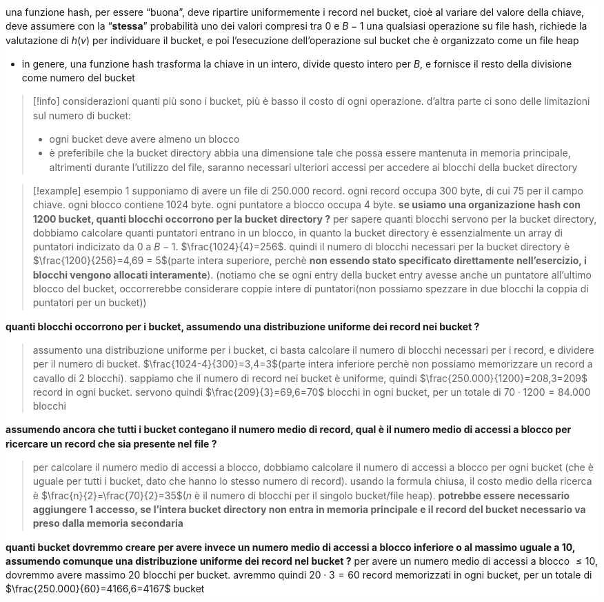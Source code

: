 una funzione hash, per essere “buona”, deve ripartire uniformemente i record nel bucket, cioè al variare del valore della chiave, deve assumere con la “**stessa**” probabilità uno dei valori compresi tra $0$ e $B-1$
una qualsiasi operazione su file hash, richiede la valutazione di $h(v)$ per individuare il bucket, e poi l’esecuzione dell’operazione sul bucket che è organizzato come un file heap
- in genere, una funzione hash trasforma la chiave in un intero, divide questo intero per $B$, e fornisce il resto della divisione come numero del bucket
>[!info] considerazioni
quanti più sono i bucket, più è basso il costo di ogni operazione. d’altra parte ci sono delle limitazioni sul numero di bucket:
>- ogni bucket deve avere almeno un blocco
>- è preferibile che la bucket directory abbia una dimensione tale che possa essere mantenuta in memoria principale, altrimenti durante l’utilizzo del file, saranno necessari ulteriori accessi per accedere ai blocchi della bucket directory

>[!example] esempio 1
supponiamo di avere un file di 250.000 record. ogni record occupa 300 byte, di cui 75 per il campo chiave. ogni blocco contiene 1024 byte. ogni puntatore a blocco occupa 4 byte.
**se usiamo una organizazione hash con 1200 bucket, quanti blocchi occorrono per la bucket directory ?**
>per sapere quanti blocchi servono per la bucket directory, dobbiamo calcolare quanti puntatori entrano in un blocco, in quanto la bucket directory è essenzialmente un array di puntatori indicizato da $0$ a $B-1$.
>$\frac{1024}{4}=256$. quindi il numero di blocchi necessari per la bucket directory è $\frac{1200}{256}=4,69 = 5$(parte intera superiore, perchè **non essendo stato specificato direttamente nell’esercizio, i blocchi vengono allocati interamente**). (notiamo che se ogni entry della bucket entry avesse anche un puntatore all’ultimo blocco del bucket, occorrerebbe considerare coppie intere di puntatori(non possiamo spezzare in due blocchi la coppia di puntatori per un bucket))
>
**quanti blocchi occorrono per i bucket, assumendo una distribuzione uniforme dei record nei bucket ?**
>assumento una distribuzione uniforme per i bucket, ci basta calcolare il numero di blocchi necessari per i record, e dividere per il numero di bucket. $\frac{1024-4}{300}=3,4=3$(parte intera inferiore perchè non possiamo memorizzare un record a cavallo di 2 blocchi). sappiamo che il numero di record nei bucket è uniforme, quindi $\frac{250.000}{1200}=208,3=209$ record in ogni bucket. servono quindi $\frac{209}{3}=69,6=70$ blocchi in ogni bucket, per un totale di $70 \cdot1200=84.000$ blocchi
>
**assumendo ancora che tutti i bucket contegano il numero medio di record, qual è il numero medio di accessi a blocco per ricercare un record che sia presente nel file ?**
>per calcolare il numero medio di accessi a blocco, dobbiamo calcolare il numero di accessi a blocco per ogni bucket (che è uguale per tutti i bucket, dato che hanno lo stesso numero di record). usando la formula chiusa, il costo medio della ricerca è $\frac{n}{2}=\frac{70}{2}=35$($n$ è il numero di blocchi per il singolo bucket/file heap). **potrebbe essere necessario aggiungere 1 accesso, se l’intera bucket directory non entra in memoria principale e il record del bucket necessario va preso dalla memoria secondaria**
>
**quanti bucket dovremmo creare per avere invece un numero medio di accessi a blocco inferiore o al massimo uguale a 10, assumendo comunque una distribuzione uniforme dei record nel bucket ?**
per avere un numero medio di accessi a blocco $\leq 10$, dovremmo avere massimo $20$ blocchi per bucket. avremmo quindi $20 \cdot 3 = 60$ record memorizzati in ogni bucket, per un totale di $\frac{250.000}{60}=4166,6=4167$ bucket 